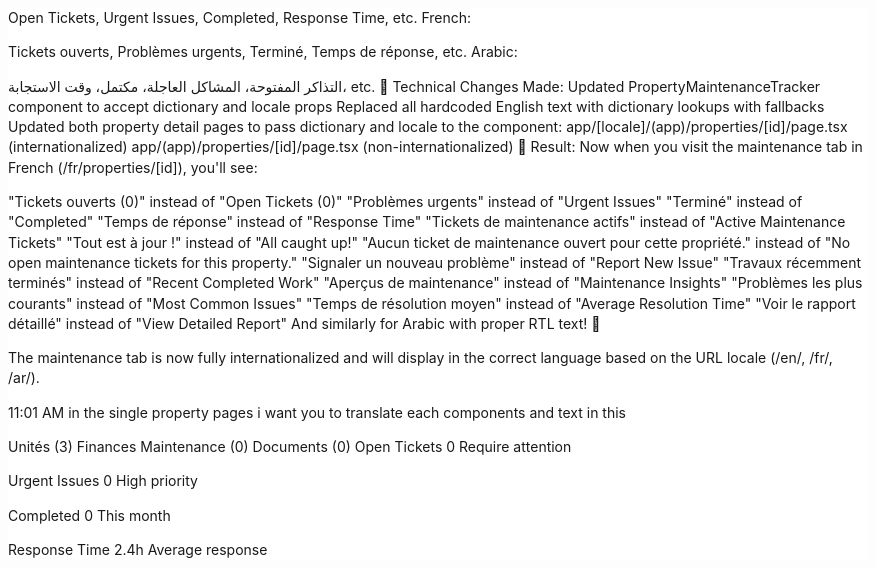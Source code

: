 Open Tickets, Urgent Issues, Completed, Response Time, etc.
French:

Tickets ouverts, Problèmes urgents, Terminé, Temps de réponse, etc.
Arabic:

التذاكر المفتوحة، المشاكل العاجلة، مكتمل، وقت الاستجابة، etc.
🔧 Technical Changes Made:
Updated PropertyMaintenanceTracker component to accept dictionary and locale props
Replaced all hardcoded English text with dictionary lookups with fallbacks
Updated both property detail pages to pass dictionary and locale to the component:
app/[locale]/(app)/properties/[id]/page.tsx (internationalized)
app/(app)/properties/[id]/page.tsx (non-internationalized)
🎉 Result:
Now when you visit the maintenance tab in French (/fr/properties/[id]), you'll see:

"Tickets ouverts (0)" instead of "Open Tickets (0)"
"Problèmes urgents" instead of "Urgent Issues"
"Terminé" instead of "Completed"
"Temps de réponse" instead of "Response Time"
"Tickets de maintenance actifs" instead of "Active Maintenance Tickets"
"Tout est à jour !" instead of "All caught up!"
"Aucun ticket de maintenance ouvert pour cette propriété." instead of "No open maintenance tickets for this property."
"Signaler un nouveau problème" instead of "Report New Issue"
"Travaux récemment terminés" instead of "Recent Completed Work"
"Aperçus de maintenance" instead of "Maintenance Insights"
"Problèmes les plus courants" instead of "Most Common Issues"
"Temps de résolution moyen" instead of "Average Resolution Time"
"Voir le rapport détaillé" instead of "View Detailed Report"
And similarly for Arabic with proper RTL text! 🎯

The maintenance tab is now fully internationalized and will display in the correct language based on the URL locale (/en/, /fr/, /ar/).

11:01 AM
in the single property pages i want you to translate each components and text in this

Unités (3)
Finances
Maintenance (0)
Documents (0)
Open Tickets
0
Require attention

Urgent Issues
0
High priority

Completed
0
This month

Response Time
2.4h
Average response
